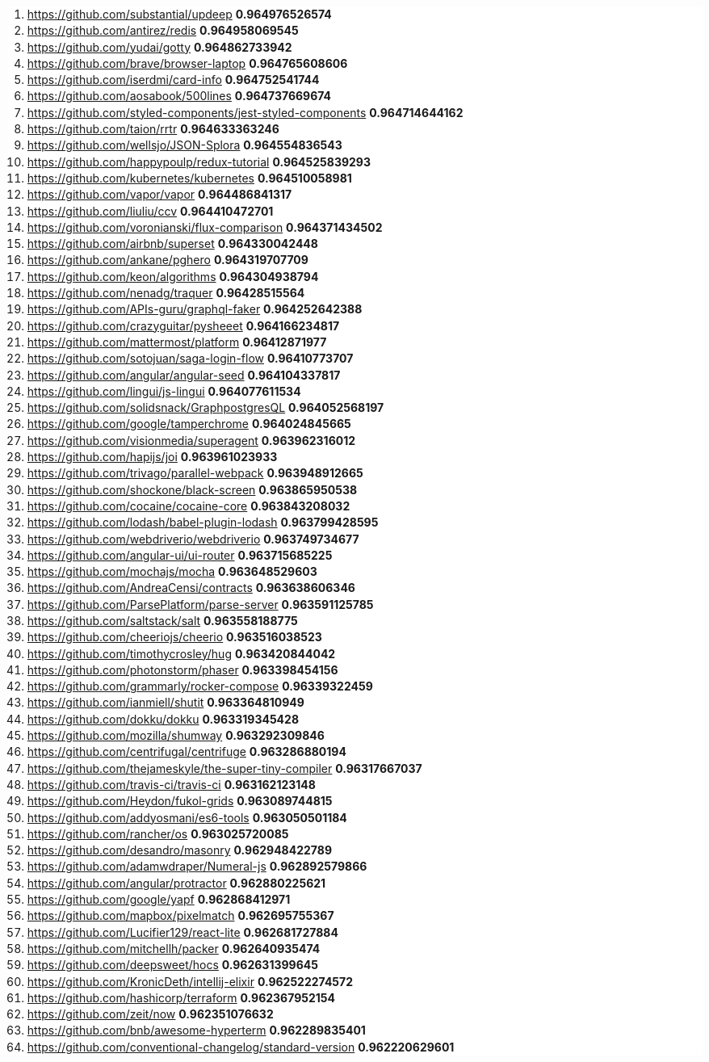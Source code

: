  1. https://github.com/substantial/updeep **0.964976526574**
 1. https://github.com/antirez/redis **0.964958069545**
 1. https://github.com/yudai/gotty **0.964862733942**
 1. https://github.com/brave/browser-laptop **0.964765608606**
 1. https://github.com/iserdmi/card-info **0.964752541744**
 1. https://github.com/aosabook/500lines **0.964737669674**
 1. https://github.com/styled-components/jest-styled-components **0.964714644162**
 1. https://github.com/taion/rrtr **0.964633363246**
 1. https://github.com/wellsjo/JSON-Splora **0.964554836543**
 1. https://github.com/happypoulp/redux-tutorial **0.964525839293**
 1. https://github.com/kubernetes/kubernetes **0.964510058981**
 1. https://github.com/vapor/vapor **0.964486841317**
 1. https://github.com/liuliu/ccv **0.964410472701**
 1. https://github.com/voronianski/flux-comparison **0.964371434502**
 1. https://github.com/airbnb/superset **0.964330042448**
 1. https://github.com/ankane/pghero **0.964319707709**
 1. https://github.com/keon/algorithms **0.964304938794**
 1. https://github.com/nenadg/traquer **0.96428515564**
 1. https://github.com/APIs-guru/graphql-faker **0.964252642388**
 1. https://github.com/crazyguitar/pysheeet **0.964166234817**
 1. https://github.com/mattermost/platform **0.96412871977**
 1. https://github.com/sotojuan/saga-login-flow **0.96410773707**
 1. https://github.com/angular/angular-seed **0.964104337817**
 1. https://github.com/lingui/js-lingui **0.964077611534**
 1. https://github.com/solidsnack/GraphpostgresQL **0.964052568197**
 1. https://github.com/google/tamperchrome **0.964024845665**
 1. https://github.com/visionmedia/superagent **0.963962316012**
 1. https://github.com/hapijs/joi **0.963961023933**
 1. https://github.com/trivago/parallel-webpack **0.963948912665**
 1. https://github.com/shockone/black-screen **0.963865950538**
 1. https://github.com/cocaine/cocaine-core **0.963843208032**
 1. https://github.com/lodash/babel-plugin-lodash **0.963799428595**
 1. https://github.com/webdriverio/webdriverio **0.963749734677**
 1. https://github.com/angular-ui/ui-router **0.963715685225**
 1. https://github.com/mochajs/mocha **0.963648529603**
 1. https://github.com/AndreaCensi/contracts **0.963638606346**
 1. https://github.com/ParsePlatform/parse-server **0.963591125785**
 1. https://github.com/saltstack/salt **0.963558188775**
 1. https://github.com/cheeriojs/cheerio **0.963516038523**
 1. https://github.com/timothycrosley/hug **0.963420844042**
 1. https://github.com/photonstorm/phaser **0.963398454156**
 1. https://github.com/grammarly/rocker-compose **0.96339322459**
 1. https://github.com/ianmiell/shutit **0.963364810949**
 1. https://github.com/dokku/dokku **0.963319345428**
 1. https://github.com/mozilla/shumway **0.963292309846**
 1. https://github.com/centrifugal/centrifuge **0.963286880194**
 1. https://github.com/thejameskyle/the-super-tiny-compiler **0.96317667037**
 1. https://github.com/travis-ci/travis-ci **0.963162123148**
 1. https://github.com/Heydon/fukol-grids **0.963089744815**
 1. https://github.com/addyosmani/es6-tools **0.963050501184**
 1. https://github.com/rancher/os **0.963025720085**
 1. https://github.com/desandro/masonry **0.962948422789**
 1. https://github.com/adamwdraper/Numeral-js **0.962892579866**
 1. https://github.com/angular/protractor **0.962880225621**
 1. https://github.com/google/yapf **0.962868412971**
 1. https://github.com/mapbox/pixelmatch **0.962695755367**
 1. https://github.com/Lucifier129/react-lite **0.962681727884**
 1. https://github.com/mitchellh/packer **0.962640935474**
 1. https://github.com/deepsweet/hocs **0.962631399645**
 1. https://github.com/KronicDeth/intellij-elixir **0.962522274572**
 1. https://github.com/hashicorp/terraform **0.962367952154**
 1. https://github.com/zeit/now **0.962351076632**
 1. https://github.com/bnb/awesome-hyperterm **0.962289835401**
 1. https://github.com/conventional-changelog/standard-version **0.962220629601**